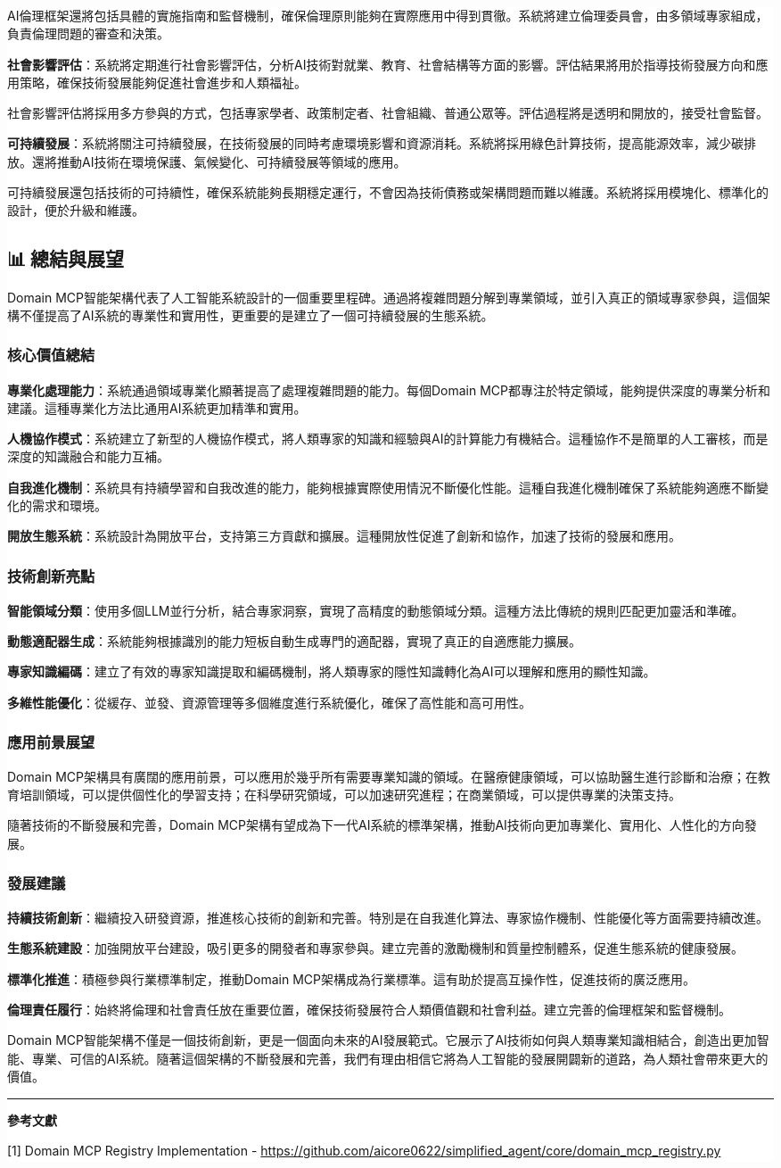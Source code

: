 AI倫理框架還將包括具體的實施指南和監督機制，確保倫理原則能夠在實際應用中得到貫徹。系統將建立倫理委員會，由多領域專家組成，負責倫理問題的審查和決策。

**社會影響評估**：系統將定期進行社會影響評估，分析AI技術對就業、教育、社會結構等方面的影響。評估結果將用於指導技術發展方向和應用策略，確保技術發展能夠促進社會進步和人類福祉。

社會影響評估將採用多方參與的方式，包括專家學者、政策制定者、社會組織、普通公眾等。評估過程將是透明和開放的，接受社會監督。

**可持續發展**：系統將關注可持續發展，在技術發展的同時考慮環境影響和資源消耗。系統將採用綠色計算技術，提高能源效率，減少碳排放。還將推動AI技術在環境保護、氣候變化、可持續發展等領域的應用。

可持續發展還包括技術的可持續性，確保系統能夠長期穩定運行，不會因為技術債務或架構問題而難以維護。系統將採用模塊化、標準化的設計，便於升級和維護。

## 📊 總結與展望

Domain MCP智能架構代表了人工智能系統設計的一個重要里程碑。通過將複雜問題分解到專業領域，並引入真正的領域專家參與，這個架構不僅提高了AI系統的專業性和實用性，更重要的是建立了一個可持續發展的生態系統。

### 核心價值總結

**專業化處理能力**：系統通過領域專業化顯著提高了處理複雜問題的能力。每個Domain MCP都專注於特定領域，能夠提供深度的專業分析和建議。這種專業化方法比通用AI系統更加精準和實用。

**人機協作模式**：系統建立了新型的人機協作模式，將人類專家的知識和經驗與AI的計算能力有機結合。這種協作不是簡單的人工審核，而是深度的知識融合和能力互補。

**自我進化機制**：系統具有持續學習和自我改進的能力，能夠根據實際使用情況不斷優化性能。這種自我進化機制確保了系統能夠適應不斷變化的需求和環境。

**開放生態系統**：系統設計為開放平台，支持第三方貢獻和擴展。這種開放性促進了創新和協作，加速了技術的發展和應用。

### 技術創新亮點

**智能領域分類**：使用多個LLM並行分析，結合專家洞察，實現了高精度的動態領域分類。這種方法比傳統的規則匹配更加靈活和準確。

**動態適配器生成**：系統能夠根據識別的能力短板自動生成專門的適配器，實現了真正的自適應能力擴展。

**專家知識編碼**：建立了有效的專家知識提取和編碼機制，將人類專家的隱性知識轉化為AI可以理解和應用的顯性知識。

**多維性能優化**：從緩存、並發、資源管理等多個維度進行系統優化，確保了高性能和高可用性。

### 應用前景展望

Domain MCP架構具有廣闊的應用前景，可以應用於幾乎所有需要專業知識的領域。在醫療健康領域，可以協助醫生進行診斷和治療；在教育培訓領域，可以提供個性化的學習支持；在科學研究領域，可以加速研究進程；在商業領域，可以提供專業的決策支持。

隨著技術的不斷發展和完善，Domain MCP架構有望成為下一代AI系統的標準架構，推動AI技術向更加專業化、實用化、人性化的方向發展。

### 發展建議

**持續技術創新**：繼續投入研發資源，推進核心技術的創新和完善。特別是在自我進化算法、專家協作機制、性能優化等方面需要持續改進。

**生態系統建設**：加強開放平台建設，吸引更多的開發者和專家參與。建立完善的激勵機制和質量控制體系，促進生態系統的健康發展。

**標準化推進**：積極參與行業標準制定，推動Domain MCP架構成為行業標準。這有助於提高互操作性，促進技術的廣泛應用。

**倫理責任履行**：始終將倫理和社會責任放在重要位置，確保技術發展符合人類價值觀和社會利益。建立完善的倫理框架和監督機制。

Domain MCP智能架構不僅是一個技術創新，更是一個面向未來的AI發展範式。它展示了AI技術如何與人類專業知識相結合，創造出更加智能、專業、可信的AI系統。隨著這個架構的不斷發展和完善，我們有理由相信它將為人工智能的發展開闢新的道路，為人類社會帶來更大的價值。

---

**參考文獻**

[1] Domain MCP Registry Implementation - https://github.com/aicore0622/simplified_agent/core/domain_mcp_registry.py
